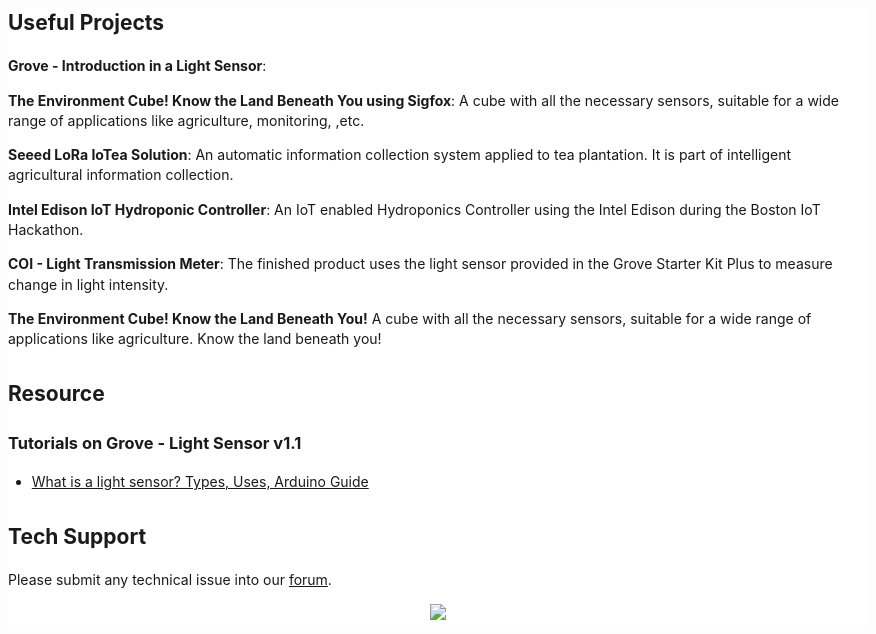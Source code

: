 ## Useful Projects

**Grove - Introduction in a Light Sensor**:

<iframe frameborder='0' height='327.5' scrolling='no' src='https://www.hackster.io/ingo-lohs/grove-introduction-in-a-light-sensor-a55efd/embed' width='350'></iframe>

**The Environment Cube! Know the Land Beneath You using Sigfox**: A cube with all the necessary sensors, suitable for a wide range of applications like agriculture, monitoring, ,etc.

<iframe frameborder='0' height='327.5' scrolling='no' src='https://www.hackster.io/dhairya-parikh/the-environment-cube-know-the-land-beneath-you-using-sigfox-952f29/embed' width='350'></iframe>

**Seeed LoRa IoTea Solution**: An automatic information collection system applied to tea plantation. It is part of intelligent agricultural information collection.

<iframe frameborder='0' height='327.5' scrolling='no' src='https://www.hackster.io/SeeedStudio/seeed-lora-iotea-solution-b5ee95/embed' width='350'></iframe>

**Intel Edison IoT Hydroponic Controller**: An IoT enabled Hydroponics Controller using the Intel Edison during the Boston IoT Hackathon.

<iframe frameborder='0' height='327.5' scrolling='no' src='https://www.hackster.io/bltrobotics/intel-edison-iot-hydroponic-controller-d7132d/embed' width='350'></iframe>

**COI - Light Transmission Meter**: The finished product uses the light sensor provided in the Grove Starter Kit Plus to measure change in light intensity.

<iframe frameborder='0' height='327.5' scrolling='no' src='https://www.hackster.io/DigitalFabber/coi-light-transmission-meter-8044fd/embed' width='350'></iframe>

**The Environment Cube! Know the Land Beneath You!** A cube with all the necessary sensors, suitable for a wide range of applications like agriculture. Know the land beneath you!

<iframe frameborder='0' height='327.5' scrolling='no' src='https://www.hackster.io/dhairya-parikh/the-environment-cube-know-the-land-beneath-you-b3c2dd/embed' width='350'></iframe>

## Resource

### Tutorials on Grove - Light Sensor v1.1
 
<iframe width="560" height="315" src="https://www.youtube.com/embed/ZvFswNYY2mU" frameborder="0" allow="autoplay; encrypted-media" allowfullscreen></iframe>

- [What is a light sensor? Types, Uses, Arduino Guide](https://www.seeedstudio.com/blog/2020/01/08/what-is-a-light-sensor-types-uses-arduino-guide/)

## Tech Support
Please submit any technical issue into our [forum](https://forum.seeedstudio.com/). <br /><p style="text-align:center"><a href="https://www.seeedstudio.com/act-4.html?utm_source=wiki&utm_medium=wikibanner&utm_campaign=newproducts" target="_blank"><img src="https://github.com/SeeedDocument/Wiki_Banner/raw/master/new_product.jpg" /></a></p>